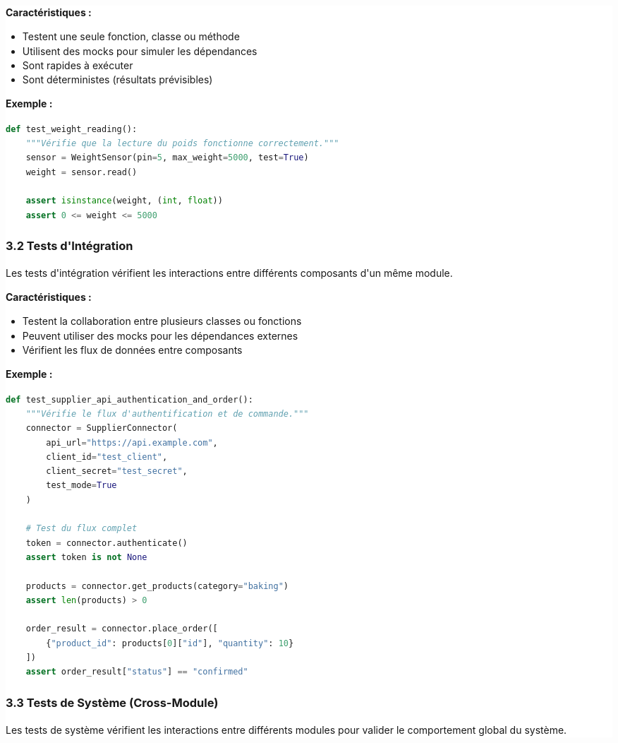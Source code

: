 **Caractéristiques :**
- Testent une seule fonction, classe ou méthode
- Utilisent des mocks pour simuler les dépendances
- Sont rapides à exécuter
- Sont déterministes (résultats prévisibles)

**Exemple :** 
```python
def test_weight_reading():
    """Vérifie que la lecture du poids fonctionne correctement."""
    sensor = WeightSensor(pin=5, max_weight=5000, test=True)
    weight = sensor.read()
    
    assert isinstance(weight, (int, float))
    assert 0 <= weight <= 5000
```

### 3.2 Tests d'Intégration

Les tests d'intégration vérifient les interactions entre différents composants d'un même module.

**Caractéristiques :**
- Testent la collaboration entre plusieurs classes ou fonctions
- Peuvent utiliser des mocks pour les dépendances externes
- Vérifient les flux de données entre composants

**Exemple :**
```python
def test_supplier_api_authentication_and_order():
    """Vérifie le flux d'authentification et de commande."""
    connector = SupplierConnector(
        api_url="https://api.example.com",
        client_id="test_client",
        client_secret="test_secret",
        test_mode=True
    )
    
    # Test du flux complet
    token = connector.authenticate()
    assert token is not None
    
    products = connector.get_products(category="baking")
    assert len(products) > 0
    
    order_result = connector.place_order([
        {"product_id": products[0]["id"], "quantity": 10}
    ])
    assert order_result["status"] == "confirmed"
```

### 3.3 Tests de Système (Cross-Module)

Les tests de système vérifient les interactions entre différents modules pour valider le comportement global du système.
